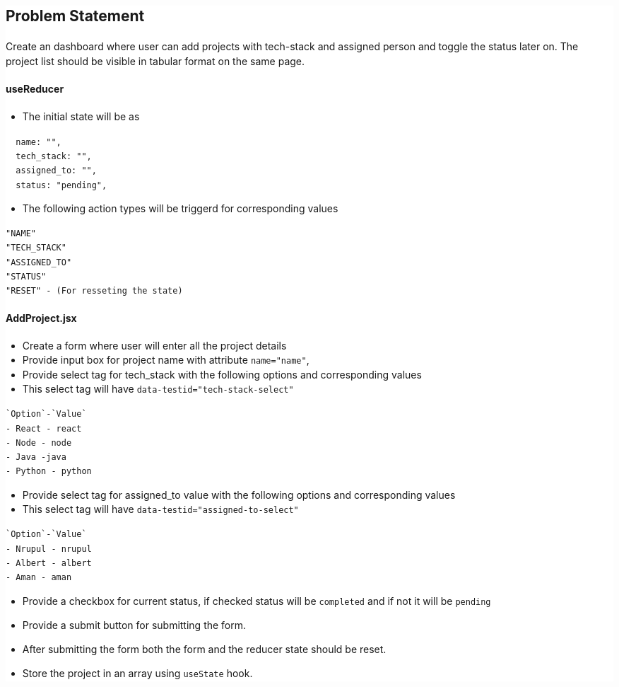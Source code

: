 ## Problem Statement

Create an dashboard where user can add projects with tech-stack and assigned person and toggle the status later on. The project list should be visible in tabular format on the same page.

#### useReducer

- The initial state will be as

```
  name: "",
  tech_stack: "",
  assigned_to: "",
  status: "pending",
```

- The following action types will be triggerd for corresponding values

```
"NAME"
"TECH_STACK"
"ASSIGNED_TO"
"STATUS"
"RESET" - (For resseting the state)
```

#### AddProject.jsx

- Create a form where user will enter all the project details
- Provide input box for project name with attribute `name="name"`,
- Provide select tag for tech_stack with the following options and corresponding values
- This select tag will have `data-testid="tech-stack-select"`

```
`Option`-`Value`
- React - react
- Node - node
- Java -java
- Python - python
```

- Provide select tag for assigned_to value with the following options and corresponding values
- This select tag will have `data-testid="assigned-to-select"`

```
`Option`-`Value`
- Nrupul - nrupul
- Albert - albert
- Aman - aman
```

- Provide a checkbox for current status, if checked status will be `completed` and if not it will be `pending`

- Provide a submit button for submitting the form.
- After submitting the form both the form and the reducer state should be reset.
- Store the project in an array using `useState` hook.
